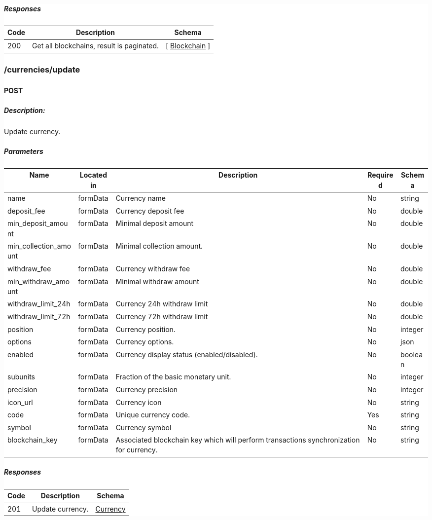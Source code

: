 ##### Responses

| Code | Description | Schema |
| ---- | ----------- | ------ |
| 200 | Get all blockchains, result is paginated. | [ [Blockchain](#blockchain) ] |

### /currencies/update

#### POST
##### Description:

Update currency.

##### Parameters

| Name | Located in | Description | Required | Schema |
| ---- | ---------- | ----------- | -------- | ---- |
| name | formData | Currency name | No | string |
| deposit_fee | formData | Currency deposit fee | No | double |
| min_deposit_amount | formData | Minimal deposit amount | No | double |
| min_collection_amount | formData | Minimal collection amount. | No | double |
| withdraw_fee | formData | Currency withdraw fee | No | double |
| min_withdraw_amount | formData | Minimal withdraw amount | No | double |
| withdraw_limit_24h | formData | Currency 24h withdraw limit | No | double |
| withdraw_limit_72h | formData | Currency 72h withdraw limit | No | double |
| position | formData | Currency position. | No | integer |
| options | formData | Currency options. | No | json |
| enabled | formData | Currency display status (enabled/disabled). | No | boolean |
| subunits | formData | Fraction of the basic monetary unit. | No | integer |
| precision | formData | Currency precision | No | integer |
| icon_url | formData | Currency icon | No | string |
| code | formData | Unique currency code. | Yes | string |
| symbol | formData | Currency symbol | No | string |
| blockchain_key | formData | Associated blockchain key which will perform transactions synchronization for currency. | No | string |

##### Responses

| Code | Description | Schema |
| ---- | ----------- | ------ |
| 201 | Update currency. | [Currency](#currency) |
